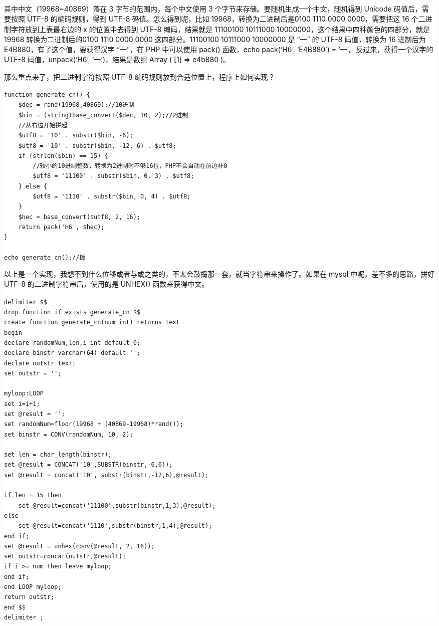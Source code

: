 其中中文（19968~40869）落在 3 字节的范围内，每个中文使用 3 个字节来存储。要随机生成一个中文，随机得到 Unicode 码值后，需要按照 UTF-8 的编码规则，得到 UTF-8 码值。怎么得到呢，比如 19968，转换为二进制后是‭0100 1110 0000 0000‬，需要把这 16 个二进制字符放到上表最右边的 x 的位置中去得到 UTF-8 编码，结果就是 11100100 10111000 10000000，这个结果中四种颜色的四部分，就是 19968 转换为二进制后的‭0100 1110 0000 0000 这四部分。11100100 10111000 10000000 是 “一” 的 UTF-8 码值，转换为 16 进制后为 E4B880，有了这个值，要获得汉字 “一”，在 PHP 中可以使用 pack() 函数，echo pack(‘H6’, ‘E4B880’) = ‘一’。反过来，获得一个汉字的 UTF-8 码值，unpack(‘H6’, ‘一’)，结果是数组 Array ( \[1] => e4b880 )。

那么重点来了，把二进制字符按照 UTF-8 编码规则放到合适位置上，程序上如何实现？

    function generate_cn() {
        $dec = rand(19968,40869);//10进制
        $bin = (string)base_convert($dec, 10, 2);//2进制
        //从右边开始拼起
        $utf8 = '10' . substr($bin, -6);
        $utf8 = '10' . substr($bin, -12, 6) . $utf8;
        if (strlen($bin) == 15) {
            //较小的10进制整数，转换为2进制时不够16位，PHP不会自动在前边补0
            $utf8 = '11100' . substr($bin, 0, 3) . $utf8;
        } else {
            $utf8 = '1110' . substr($bin, 0, 4) . $utf8;
        }
        $hec = base_convert($utf8, 2, 16);
        return pack('H6', $hec);
    }
     
    echo generate_cn();//櫏

以上是一个实现，我想不到什么位移或者与或之类的，不太会鼓捣那一套，就当字符串来操作了。如果在 mysql 中呢，差不多的思路，拼好 UTF-8 的二进制字符串后，使用的是 UNHEX() 函数来获得中文。

    delimiter $$
    drop function if exists generate_cn $$
    create function generate_cn(num int) returns text
    begin
    declare randomNum,len,i int default 0;
    declare binstr varchar(64) default '';
    declare outstr text;
    set outstr = '';
     
    myloop:LOOP
    set i=i+1;
    set @result = '';
    set randomNum=floor(19968 + (40869-19968)*rand());
    set binstr = CONV(randomNum, 10, 2);
     
    set len = char_length(binstr);
    set @result = CONCAT('10',SUBSTR(binstr,-6,6));
    set @result = concat('10', substr(binstr,-12,6),@result);
     
    if len = 15 then
        set @result=concat('11100',substr(binstr,1,3),@result);
    else
        set @result=concat('1110',substr(binstr,1,4),@result);
    end if;
    set @result = unhex(conv(@result, 2, 16));
    set outstr=concat(outstr,@result);
    if i >= num then leave myloop;
    end if;
    end LOOP myloop;
    return outstr;
    end $$
    delimiter ;
